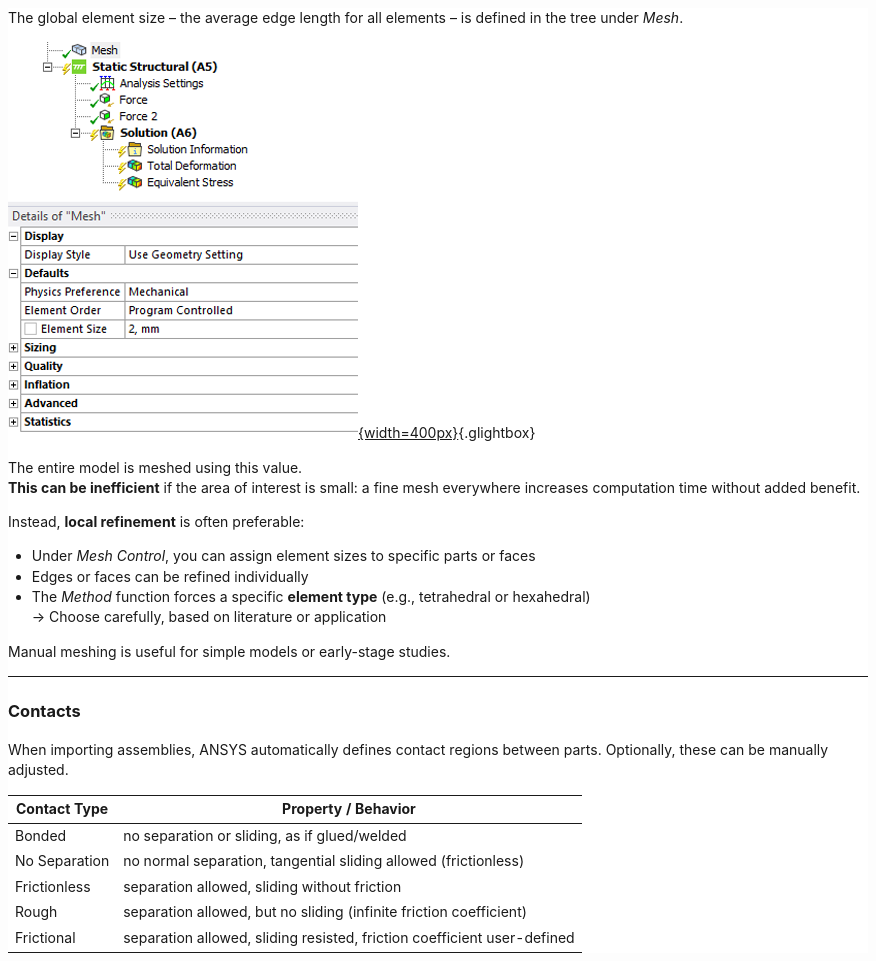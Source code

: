 The global element size – the average edge length for all elements – is defined in the tree under _Mesh_.

[![Setting global element size](media/02_Installation_erste_Schritte/globale_elementgröße.en.png){width=400px}](media/02_Installation_erste_Schritte/globale_elementgröße.en.png "Setting global element size"){.glightbox}  

The entire model is meshed using this value.  
**This can be inefficient** if the area of interest is small: a fine mesh everywhere increases computation time without added benefit.

Instead, **local refinement** is often preferable:

* Under _Mesh Control_, you can assign element sizes to specific parts or faces  
* Edges or faces can be refined individually  
* The _Method_ function forces a specific **element type** (e.g., tetrahedral or hexahedral)  
  → Choose carefully, based on literature or application

Manual meshing is useful for simple models or early-stage studies.

---

### Contacts

When importing assemblies, ANSYS automatically defines contact regions between parts. Optionally, these can be manually adjusted.

| Contact Type | Property / Behavior |
|--------------|----------------------|
| Bonded       | no separation or sliding, as if glued/welded |
| No Separation | no normal separation, tangential sliding allowed (frictionless) |
| Frictionless | separation allowed, sliding without friction |
| Rough        | separation allowed, but no sliding (infinite friction coefficient) |
| Frictional   | separation allowed, sliding resisted, friction coefficient user-defined |

